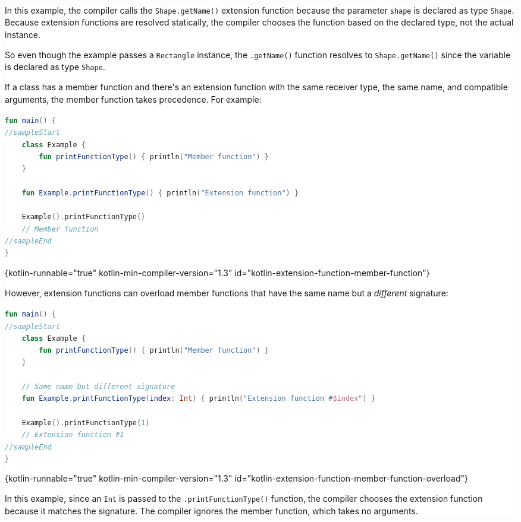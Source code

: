 In this example, the compiler calls the `Shape.getName()` extension function because the parameter `shape` is declared
as type `Shape`. Because extension functions are resolved statically, the compiler chooses the function based on the declared
type, not the actual instance.

So even though the example passes a `Rectangle` instance, the `.getName()` function resolves to `Shape.getName()` since the 
variable is declared as type `Shape`.

If a class has a member function and there's an extension function with the same receiver type,
the same name, and compatible arguments, the member function takes precedence. For example:

```kotlin
fun main() {
//sampleStart
    class Example {
        fun printFunctionType() { println("Member function") }
    }
    
    fun Example.printFunctionType() { println("Extension function") }
    
    Example().printFunctionType()
    // Member function
//sampleEnd
}
```
{kotlin-runnable="true" kotlin-min-compiler-version="1.3" id="kotlin-extension-function-member-function"}

However, extension functions can overload member functions that have the same name but a _different_ signature:

```kotlin
fun main() {
//sampleStart
    class Example {
        fun printFunctionType() { println("Member function") }
    }
    
    // Same name but different signature
    fun Example.printFunctionType(index: Int) { println("Extension function #$index") }
    
    Example().printFunctionType(1)
    // Extension function #1
//sampleEnd
}
```
{kotlin-runnable="true" kotlin-min-compiler-version="1.3" id="kotlin-extension-function-member-function-overload"}

In this example, since an `Int` is passed to the `.printFunctionType()` function, the compiler chooses the extension
function because it matches the signature. The compiler ignores the member function, which takes no arguments.
